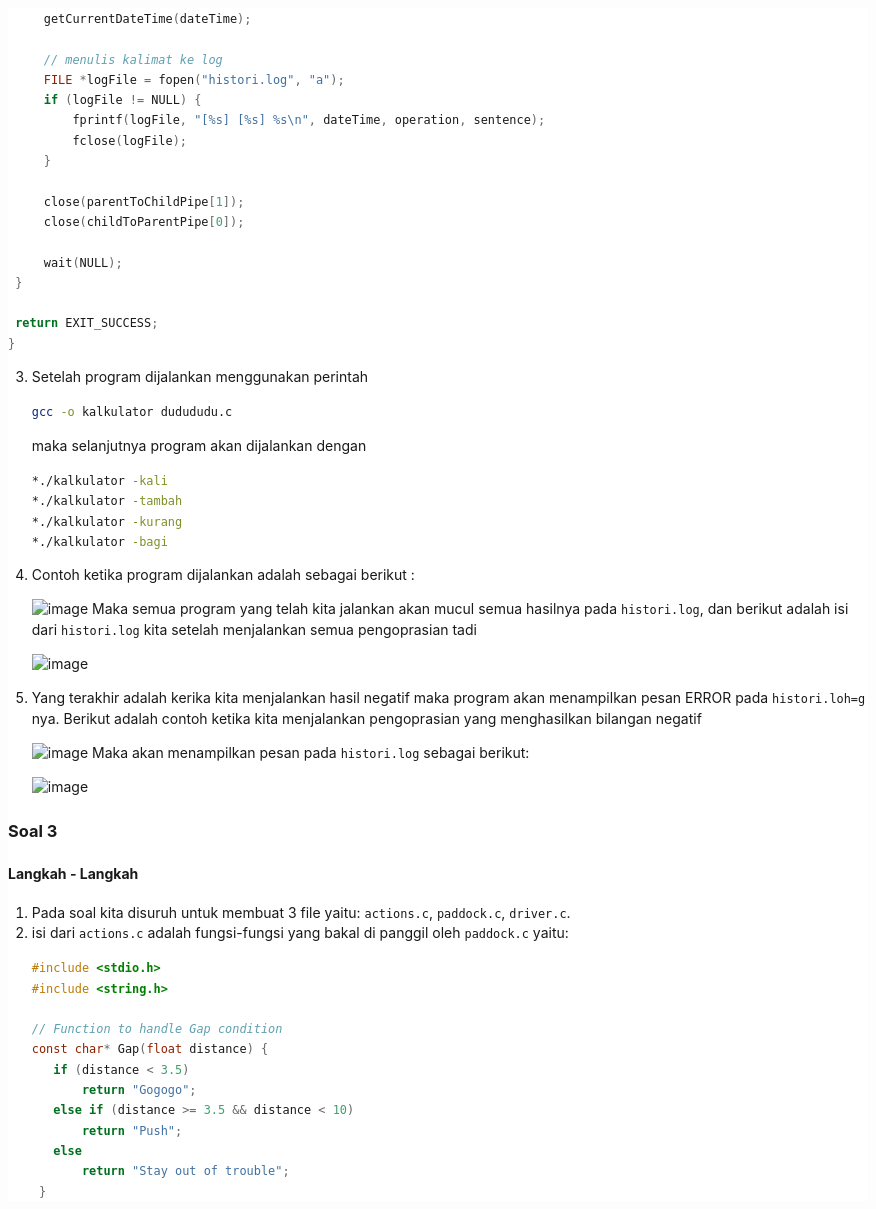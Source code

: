    ```C
        getCurrentDateTime(dateTime);

        // menulis kalimat ke log
        FILE *logFile = fopen("histori.log", "a");
        if (logFile != NULL) {
            fprintf(logFile, "[%s] [%s] %s\n", dateTime, operation, sentence);
            fclose(logFile);
        }

        close(parentToChildPipe[1]);
        close(childToParentPipe[0]);

        wait(NULL);
    }

    return EXIT_SUCCESS;
   }
   ```
3. Setelah program dijalankan menggunakan perintah
   ```bash
   gcc -o kalkulator dudududu.c
   ```
   maka selanjutnya program akan dijalankan dengan
   ```bash
   *./kalkulator -kali
   *./kalkulator -tambah
   *./kalkulator -kurang
   *./kalkulator -bagi
   ```
4. Contoh ketika program dijalankan adalah sebagai berikut :

   ![image](https://github.com/Trenttzzz/Sisop-3-2024-MH-IT16/assets/152785029/05200c91-2479-44f2-8eda-85b08f6a12c7)
   Maka semua program yang telah kita jalankan akan mucul semua hasilnya pada `histori.log`, dan berikut adalah isi dari 
   `histori.log` kita setelah menjalankan semua pengoprasian tadi

   ![image](https://github.com/Trenttzzz/Sisop-3-2024-MH-IT16/assets/152785029/2aaad53e-3dca-43b2-bac5-13f3bbf82d94)
6. Yang terakhir adalah kerika kita menjalankan hasil negatif maka program akan menampilkan pesan ERROR pada `histori.loh=g`
   nya. Berikut adalah contoh ketika kita menjalankan pengoprasian yang menghasilkan bilangan negatif

   ![image](https://github.com/Trenttzzz/Sisop-3-2024-MH-IT16/assets/152785029/cefd806a-2c94-481a-a6be-97f4cf35e75b)
   Maka akan menampilkan pesan pada `histori.log` sebagai berikut:

   ![image](https://github.com/Trenttzzz/Sisop-3-2024-MH-IT16/assets/152785029/e0572e66-5603-4cf8-ac2f-c5b148fc8e5c)
 
### Soal 3
#### Langkah - Langkah
1. Pada soal kita disuruh untuk membuat 3 file yaitu: `actions.c`, `paddock.c`, `driver.c`.
2. isi dari `actions.c` adalah fungsi-fungsi yang bakal di panggil oleh `paddock.c` yaitu:
   ```C
   #include <stdio.h>
   #include <string.h>

   // Function to handle Gap condition
   const char* Gap(float distance) {
      if (distance < 3.5)
          return "Gogogo";
      else if (distance >= 3.5 && distance < 10)
          return "Push";
      else
          return "Stay out of trouble";
    }
   ```